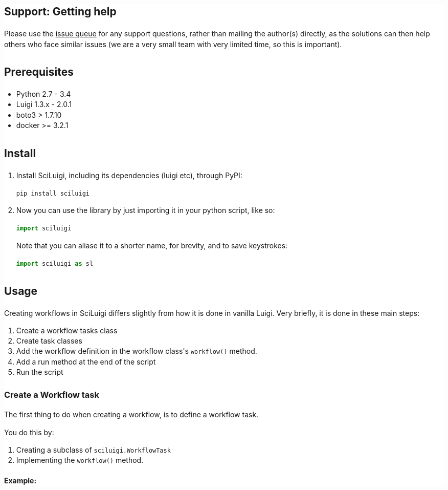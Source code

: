 ## Support: Getting help

Please use the [issue queue](https://github.com/pharmbio/sciluigi/issues) for any support questions, rather than mailing the author(s) directly, as the solutions can then help others who face similar issues (we are a very small team with very limited time, so this is important).

## Prerequisites

- Python 2.7 - 3.4
- Luigi 1.3.x - 2.0.1
- boto3 > 1.7.10
- docker >= 3.2.1

## Install

1. Install SciLuigi, including its dependencies (luigi etc), through PyPI:

    ```bash
    pip install sciluigi
    ```

2. Now you can use the library by just importing it in your python script, like so:

    ```python
    import sciluigi
    ```

    Note that you can aliase it to a shorter name, for brevity, and to save keystrokes:

    ```python
    import sciluigi as sl
    ```

## Usage

Creating workflows in SciLuigi differs slightly from how it is done in vanilla Luigi.
Very briefly, it is done in these main steps:

1. Create a workflow tasks class
2. Create task classes
3. Add the workflow definition in the workflow class's `workflow()` method.
4. Add a run method at the end of the script
5. Run the script

### Create a Workflow task

The first thing to do when creating a workflow, is to define a workflow task.

You do this by:

1. Creating a subclass of `sciluigi.WorkflowTask`
2. Implementing the `workflow()` method.

#### Example:
